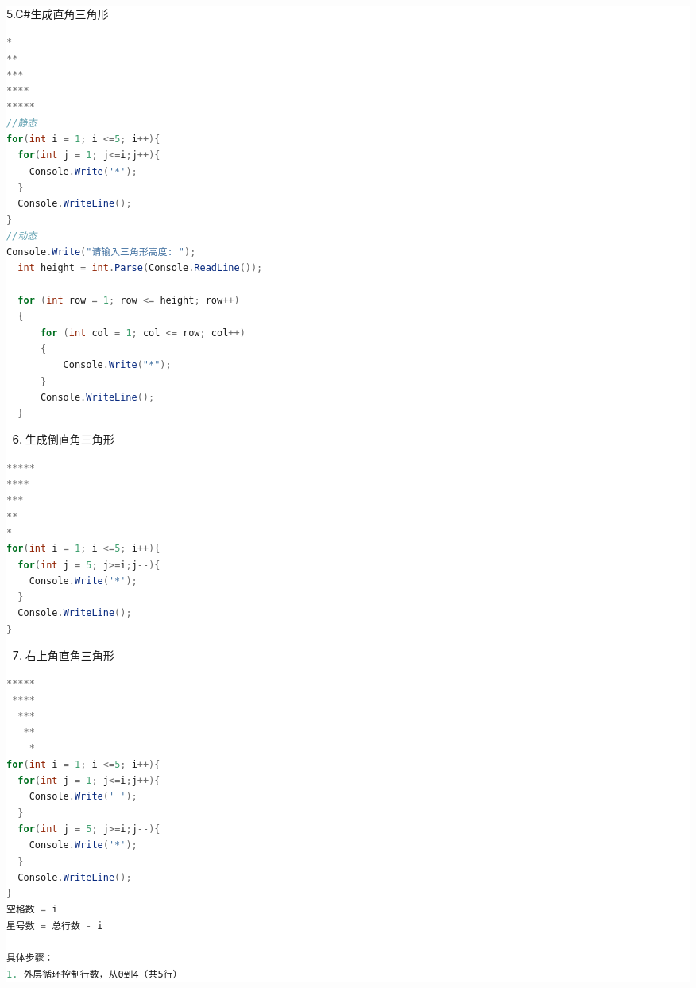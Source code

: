 5.C#生成直角三角形

```c#
*
**
***
****
*****
//静态
for(int i = 1; i <=5; i++){	
  for(int j = 1; j<=i;j++){
    Console.Write('*');
  }
  Console.WriteLine();
}
//动态
Console.Write("请输入三角形高度: ");
  int height = int.Parse(Console.ReadLine());

  for (int row = 1; row <= height; row++)
  {
      for (int col = 1; col <= row; col++)
      {
          Console.Write("*");
      }
      Console.WriteLine();
  }
```

6. 生成倒直角三角形

```c#
*****
****
***
**
*
for(int i = 1; i <=5; i++){
  for(int j = 5; j>=i;j--){
    Console.Write('*');
  }
  Console.WriteLine();
}
```

7. 右上角直角三角形

```c#
*****
 ****
  ***
   **
    *
for(int i = 1; i <=5; i++){
  for(int j = 1; j<=i;j++){
    Console.Write(' ');
  }
  for(int j = 5; j>=i;j--){
    Console.Write('*');
  }
  Console.WriteLine();
}  
空格数 = i
星号数 = 总行数 - i

具体步骤：
1. 外层循环控制行数，从0到4（共5行）
```